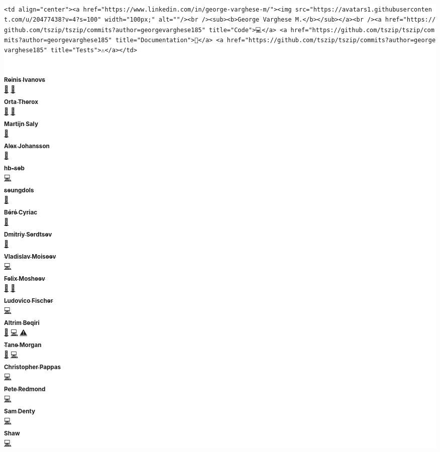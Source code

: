     <td align="center"><a href="https://www.linkedin.com/in/george-varghese-m/"><img src="https://avatars1.githubusercontent.com/u/20477438?v=4?s=100" width="100px;" alt=""/><br /><sub><b>George Varghese M.</b></sub></a><br /><a href="https://github.com/tszip/tszip/commits?author=georgevarghese185" title="Code">💻</a> <a href="https://github.com/tszip/tszip/commits?author=georgevarghese185" title="Documentation">📖</a> <a href="https://github.com/tszip/tszip/commits?author=georgevarghese185" title="Tests">⚠️</a></td>
  </tr>
  <tr>
    <td align="center"><a href="https://nelabs.dev/"><img src="https://avatars2.githubusercontent.com/u/137872?v=4?s=100" width="100px;" alt=""/><br /><sub><b>Reinis Ivanovs</b></sub></a><br /><a href="#ideas-slikts" title="Ideas, Planning, & Feedback">🤔</a> <a href="#question-slikts" title="Answering Questions">💬</a></td>
    <td align="center"><a href="https://orta.io"><img src="https://avatars2.githubusercontent.com/u/49038?v=4?s=100" width="100px;" alt=""/><br /><sub><b>Orta Therox</b></sub></a><br /><a href="#question-orta" title="Answering Questions">💬</a> <a href="https://github.com/tszip/tszip/commits?author=orta" title="Documentation">📖</a></td>
    <td align="center"><a href="https://github.com/thany"><img src="https://avatars1.githubusercontent.com/u/152227?v=4?s=100" width="100px;" alt=""/><br /><sub><b>Martijn Saly</b></sub></a><br /><a href="https://github.com/tszip/tszip/issues?q=author%3Athany" title="Bug reports">🐛</a></td>
    <td align="center"><a href="http://kattcorp.com"><img src="https://avatars1.githubusercontent.com/u/459267?v=4?s=100" width="100px;" alt=""/><br /><sub><b>Alex Johansson</b></sub></a><br /><a href="https://github.com/tszip/tszip/commits?author=KATT" title="Documentation">📖</a></td>
    <td align="center"><a href="https://github.com/hb-seb"><img src="https://avatars1.githubusercontent.com/u/69623566?v=4?s=100" width="100px;" alt=""/><br /><sub><b>hb-seb</b></sub></a><br /><a href="https://github.com/tszip/tszip/commits?author=hb-seb" title="Code">💻</a></td>
    <td align="center"><a href="http://seungdols.tistory.com/"><img src="https://avatars3.githubusercontent.com/u/16032614?v=4?s=100" width="100px;" alt=""/><br /><sub><b>seungdols</b></sub></a><br /><a href="https://github.com/tszip/tszip/issues?q=author%3Aseungdols" title="Bug reports">🐛</a></td>
    <td align="center"><a href="https://github.com/CyriacBr"><img src="https://avatars3.githubusercontent.com/u/38442110?v=4?s=100" width="100px;" alt=""/><br /><sub><b>Béré Cyriac</b></sub></a><br /><a href="https://github.com/tszip/tszip/issues?q=author%3ACyriacBr" title="Bug reports">🐛</a></td>
  </tr>
  <tr>
    <td align="center"><a href="https://github.com/in19farkt"><img src="https://avatars3.githubusercontent.com/u/12945918?v=4?s=100" width="100px;" alt=""/><br /><sub><b>Dmitriy Serdtsev</b></sub></a><br /><a href="https://github.com/tszip/tszip/issues?q=author%3Ain19farkt" title="Bug reports">🐛</a></td>
    <td align="center"><a href="http://formoses.ru/"><img src="https://avatars3.githubusercontent.com/u/3105477?v=4?s=100" width="100px;" alt=""/><br /><sub><b>Vladislav Moiseev</b></sub></a><br /><a href="https://github.com/tszip/tszip/commits?author=vladdy-moses" title="Code">💻</a></td>
    <td align="center"><a href="https://github.com/felixmosh"><img src="https://avatars3.githubusercontent.com/u/9304194?v=4?s=100" width="100px;" alt=""/><br /><sub><b>Felix Mosheev</b></sub></a><br /><a href="https://github.com/tszip/tszip/issues?q=author%3Afelixmosh" title="Bug reports">🐛</a> <a href="https://github.com/tszip/tszip/commits?author=felixmosh" title="Documentation">📖</a></td>
    <td align="center"><a href="http://www.ludofischer.com"><img src="https://avatars1.githubusercontent.com/u/43557?v=4?s=100" width="100px;" alt=""/><br /><sub><b>Ludovico Fischer</b></sub></a><br /><a href="https://github.com/tszip/tszip/commits?author=ludofischer" title="Code">💻</a></td>
    <td align="center"><a href="http://www.altrimbeqiri.com"><img src="https://avatars0.githubusercontent.com/u/602300?v=4?s=100" width="100px;" alt=""/><br /><sub><b>Altrim Beqiri</b></sub></a><br /><a href="https://github.com/tszip/tszip/issues?q=author%3Aaltrim" title="Bug reports">🐛</a> <a href="https://github.com/tszip/tszip/commits?author=altrim" title="Code">💻</a> <a href="https://github.com/tszip/tszip/commits?author=altrim" title="Tests">⚠️</a></td>
    <td align="center"><a href="https://github.com/tanem"><img src="https://avatars3.githubusercontent.com/u/464864?v=4?s=100" width="100px;" alt=""/><br /><sub><b>Tane Morgan</b></sub></a><br /><a href="https://github.com/tszip/tszip/issues?q=author%3Atanem" title="Bug reports">🐛</a> <a href="https://github.com/tszip/tszip/commits?author=tanem" title="Code">💻</a></td>
    <td align="center"><a href="https://github.com/damassi"><img src="https://avatars.githubusercontent.com/u/236943?v=4?s=100" width="100px;" alt=""/><br /><sub><b>Christopher Pappas</b></sub></a><br /><a href="https://github.com/tszip/tszip/commits?author=damassi" title="Code">💻</a></td>
  </tr>
  <tr>
    <td align="center"><a href="https://github.com/pete-redmond-cko"><img src="https://avatars.githubusercontent.com/u/48683566?v=4?s=100" width="100px;" alt=""/><br /><sub><b>Pete Redmond</b></sub></a><br /><a href="https://github.com/tszip/tszip/commits?author=pete-redmond-cko" title="Code">💻</a></td>
    <td align="center"><a href="https://samdenty.com/"><img src="https://avatars.githubusercontent.com/u/13242392?v=4?s=100" width="100px;" alt=""/><br /><sub><b>Sam Denty</b></sub></a><br /><a href="https://github.com/tszip/tszip/commits?author=samdenty" title="Code">💻</a></td>
    <td align="center"><a href="https://github.com/xiaoxiaojx"><img src="https://avatars.githubusercontent.com/u/23253540?v=4?s=100" width="100px;" alt=""/><br /><sub><b>Shaw</b></sub></a><br /><a href="https://github.com/tszip/tszip/commits?author=xiaoxiaojx" title="Code">💻</a></td>
  </tr>
</table>







